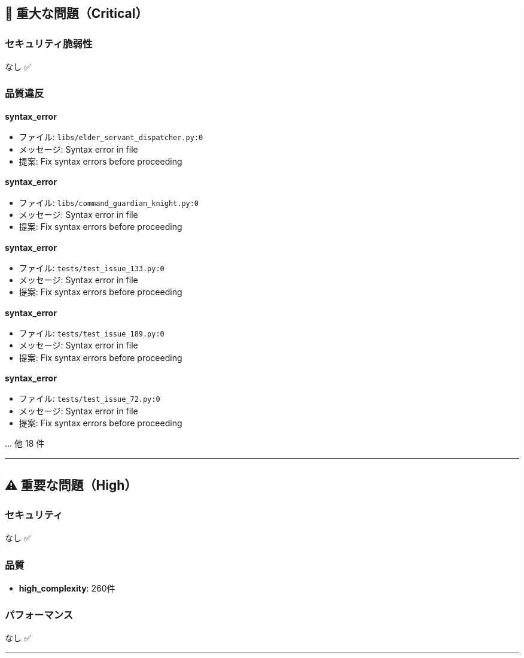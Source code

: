 ## 🚨 重大な問題（Critical）

### セキュリティ脆弱性
なし ✅

### 品質違反

**syntax_error**
- ファイル: `libs/elder_servant_dispatcher.py:0`
- メッセージ: Syntax error in file
- 提案: Fix syntax errors before proceeding


**syntax_error**
- ファイル: `libs/command_guardian_knight.py:0`
- メッセージ: Syntax error in file
- 提案: Fix syntax errors before proceeding


**syntax_error**
- ファイル: `tests/test_issue_133.py:0`
- メッセージ: Syntax error in file
- 提案: Fix syntax errors before proceeding


**syntax_error**
- ファイル: `tests/test_issue_189.py:0`
- メッセージ: Syntax error in file
- 提案: Fix syntax errors before proceeding


**syntax_error**
- ファイル: `tests/test_issue_72.py:0`
- メッセージ: Syntax error in file
- 提案: Fix syntax errors before proceeding


... 他 18 件

---

## ⚠️ 重要な問題（High）

### セキュリティ
なし ✅

### 品質
- **high_complexity**: 260件

### パフォーマンス
なし ✅

---

